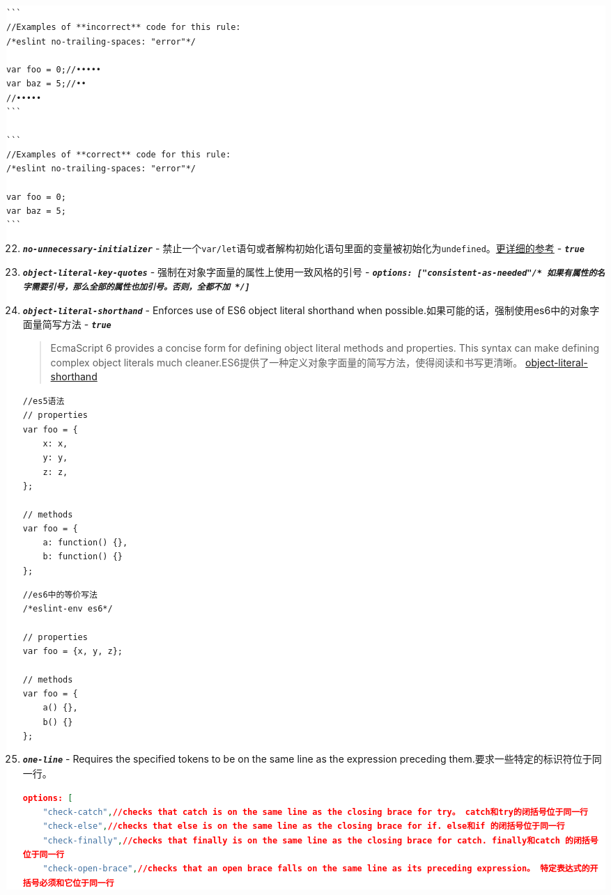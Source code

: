 	```
	//Examples of **incorrect** code for this rule:
	/*eslint no-trailing-spaces: "error"*/

	var foo = 0;//•••••
	var baz = 5;//••
	//•••••
	```

	```
	//Examples of **correct** code for this rule:
	/*eslint no-trailing-spaces: "error"*/

	var foo = 0;
	var baz = 5;
	```
22. ***`no-unnecessary-initializer`*** - 禁止一个`var/let`语句或者解构初始化语句里面的变量被初始化为`undefined`。[更详细的参考](https://github.com/palantir/tslint/blob/master/test/rules/no-unnecessary-initializer/test.ts.lint)  -  ***`true`***
24. ***`object-literal-key-quotes`*** - 强制在对象字面量的属性上使用一致风格的引号 - ***`options: ["consistent-as-needed"/* 如果有属性的名字需要引号，那么全部的属性也加引号。否则，全都不加 */]`***
25. ***`object-literal-shorthand`*** - Enforces use of ES6 object literal shorthand when possible.如果可能的话，强制使用es6中的对象字面量简写方法  -  ***`true`***

	>EcmaScript 6 provides a concise form for defining object literal methods and properties. This syntax can make defining complex object literals much cleaner.ES6提供了一种定义对象字面量的简写方法，使得阅读和书写更清晰。	[object-literal-shorthand](http://eslint.org/docs/rules/object-shorthand)

	```
	//es5语法
	// properties
	var foo = {
	    x: x,
	    y: y,
	    z: z,
	};

	// methods
	var foo = {
	    a: function() {},
	    b: function() {}
	};
	```

	```
	//es6中的等价写法
	/*eslint-env es6*/

	// properties
	var foo = {x, y, z};

	// methods
	var foo = {
	    a() {},
	    b() {}
	};
	```
26. ***`one-line`*** - Requires the specified tokens to be on the same line as the expression preceding them.要求一些特定的标识符位于同一行。
	```json
	options: [
        "check-catch",//checks that catch is on the same line as the closing brace for try。 catch和try的闭括号位于同一行
        "check-else",//checks that else is on the same line as the closing brace for if. else和if 的闭括号位于同一行
        "check-finally",//checks that finally is on the same line as the closing brace for catch. finally和catch 的闭括号位于同一行
        "check-open-brace",//checks that an open brace falls on the same line as its preceding expression。 特定表达式的开括号必须和它位于同一行